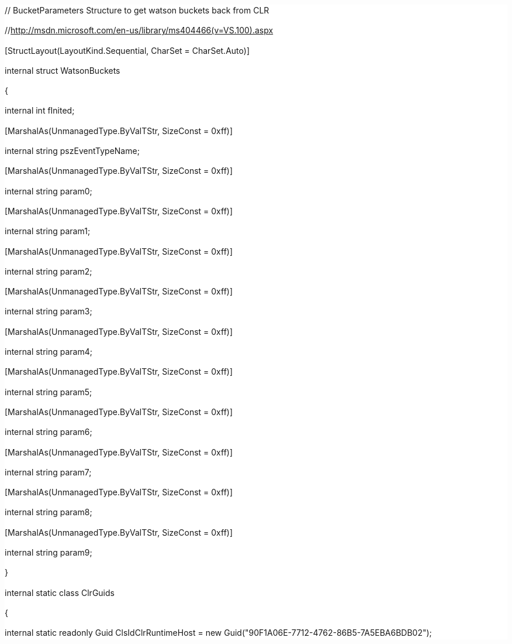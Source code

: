 // BucketParameters Structure to get watson buckets back from CLR
   
//http://msdn.microsoft.com/en-us/library/ms404466(v=VS.100).aspx
   
[StructLayout(LayoutKind.Sequential, CharSet = CharSet.Auto)]
   
internal struct WatsonBuckets
   
{
   
internal int fInited;
   
[MarshalAs(UnmanagedType.ByValTStr, SizeConst = 0xff)]
   
internal string pszEventTypeName;
   
[MarshalAs(UnmanagedType.ByValTStr, SizeConst = 0xff)]
   
internal string param0;
   
[MarshalAs(UnmanagedType.ByValTStr, SizeConst = 0xff)]
   
internal string param1;
   
[MarshalAs(UnmanagedType.ByValTStr, SizeConst = 0xff)]
   
internal string param2;
   
[MarshalAs(UnmanagedType.ByValTStr, SizeConst = 0xff)]
   
internal string param3;
   
[MarshalAs(UnmanagedType.ByValTStr, SizeConst = 0xff)]
   
internal string param4;
   
[MarshalAs(UnmanagedType.ByValTStr, SizeConst = 0xff)]
   
internal string param5;
   
[MarshalAs(UnmanagedType.ByValTStr, SizeConst = 0xff)]
   
internal string param6;
   
[MarshalAs(UnmanagedType.ByValTStr, SizeConst = 0xff)]
   
internal string param7;
   
[MarshalAs(UnmanagedType.ByValTStr, SizeConst = 0xff)]
   
internal string param8;
   
[MarshalAs(UnmanagedType.ByValTStr, SizeConst = 0xff)]
   
internal string param9;
   
}
   
internal static class ClrGuids
   
{
   
internal static readonly Guid ClsIdClrRuntimeHost = new Guid("90F1A06E-7712-4762-86B5-7A5EBA6BDB02");
   

 [1]: http://msdn.microsoft.com/en-us/library/bb513635%28VS.85%29.aspx
 [2]: http://naveensrinivasan.com/2010/04/24/exploring-unhandledexception-in-net-and-watson-buckets/
 [3]: http://104.197.135.42/wp-content/uploads/2010/06/wer12.jpg